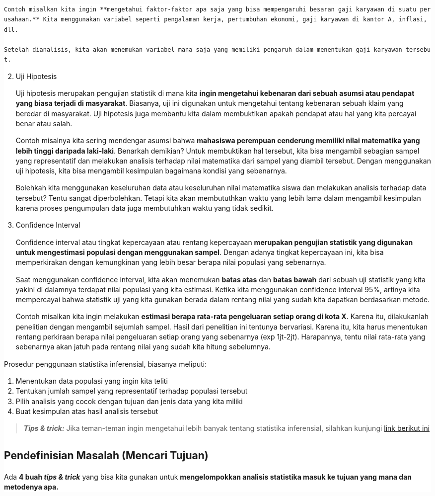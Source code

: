     Contoh misalkan kita ingin **mengetahui faktor-faktor apa saja yang bisa mempengaruhi besaran gaji karyawan di suatu perusahaan.** Kita menggunakan variabel seperti pengalaman kerja, pertumbuhan ekonomi, gaji karyawan di kantor A, inflasi, dll.

    Setelah dianalisis, kita akan menemukan variabel mana saja yang memiliki pengaruh dalam menentukan gaji karyawan tersebut.

2. Uji Hipotesis

    Uji hipotesis merupakan pengujian statistik di mana kita **ingin mengetahui kebenaran dari sebuah asumsi atau pendapat yang biasa terjadi di masyarakat**. Biasanya, uji ini digunakan untuk mengetahui tentang kebenaran sebuah klaim yang beredar di masyarakat. Uji hipotesis juga membantu kita dalam membuktikan apakah pendapat atau hal yang kita percayai benar atau salah.

    Contoh misalnya kita sering mendengar asumsi bahwa **mahasiswa perempuan cenderung memiliki nilai matematika yang lebih tinggi daripada laki-laki**. Benarkah demikian? Untuk membuktikan hal tersebut, kita bisa mengambil sebagian sampel yang representatif dan melakukan analisis terhadap nilai matematika dari sampel yang diambil tersebut. Dengan menggunakan uji hipotesis, kita bisa mengambil kesimpulan bagaimana kondisi yang sebenarnya.

    Bolehkah kita menggunakan keseluruhan data atau keseluruhan nilai matematika siswa dan melakukan analisis terhadap data tersebut? Tentu sangat diperbolehkan. Tetapi kita akan membututhkan waktu yang lebih lama dalam mengambil kesimpulan karena proses pengumpulan data juga membutuhkan waktu yang tidak sedikit.

3. Confidence Interval

    Confidence interval atau tingkat kepercayaan atau rentang kepercayaan **merupakan pengujian statistik yang digunakan untuk mengestimasi populasi dengan menggunakan sampel**. Dengan adanya tingkat kepercayaan ini, kita bisa memperkirakan dengan kemungkinan yang lebih besar berapa nilai populasi yang sebenarnya.

    Saat menggunakan confidence interval, kita akan menemukan **batas atas** dan **batas bawah** dari sebuah uji statistik yang kita yakini di dalamnya terdapat nilai populasi yang kita estimasi. Ketika kita menggunakan confidence interval 95%, artinya kita mempercayai bahwa statistik uji yang kita gunakan berada dalam rentang nilai yang sudah kita dapatkan berdasarkan metode.

    Contoh misalkan kita ingin melakukan **estimasi berapa rata-rata pengeluaran setiap orang di kota X**. Karena itu, dilakukanlah penelitian dengan mengambil sejumlah sampel. Hasil dari penelitian ini tentunya bervariasi. Karena itu, kita harus menentukan rentang perkiraan berapa nilai pengeluaran setiap orang yang sebenarnya (exp 1jt-2jt). Harapannya, tentu nilai rata-rata yang sebenarnya akan jatuh pada rentang nilai yang sudah kita hitung sebelumnya.

Prosedur penggunaan statistika inferensial, biasanya meliputi:

1. Menentukan data populasi yang ingin kita teliti
2. Tentukan jumlah sampel yang representatif terhadap populasi tersebut
3. Pilih analisis yang cocok dengan tujuan dan jenis data yang kita miliki
4. Buat kesimpulan atas hasil analisis tersebut

> ***Tips & trick:*** Jika teman-teman ingin mengetahui lebih banyak tentang statistika inferensial, silahkan kunjungi [link berikut ini](https://ardhiraka.com/ptp/intro/notebook/s11.html)

## Pendefinisian Masalah (Mencari Tujuan)

Ada **4 buah *tips & trick*** yang bisa kita gunakan untuk **mengelompokkan analisis statistika masuk ke tujuan yang mana dan metodenya apa.**
